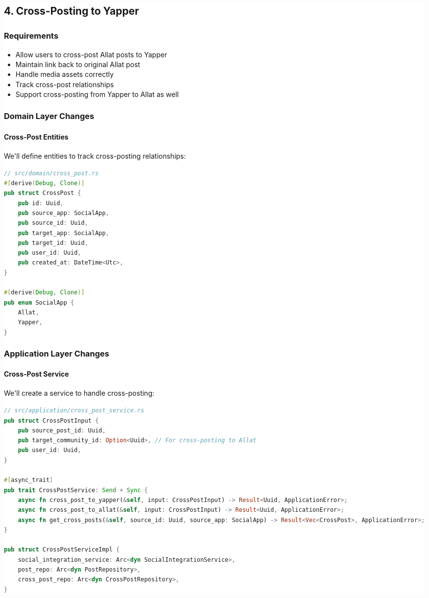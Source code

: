 ## 4. Cross-Posting to Yapper

### Requirements
- Allow users to cross-post Allat posts to Yapper
- Maintain link back to original Allat post
- Handle media assets correctly
- Track cross-post relationships
- Support cross-posting from Yapper to Allat as well

### Domain Layer Changes

#### Cross-Post Entities
We'll define entities to track cross-posting relationships:

```rust
// src/domain/cross_post.rs
#[derive(Debug, Clone)]
pub struct CrossPost {
    pub id: Uuid,
    pub source_app: SocialApp,
    pub source_id: Uuid,
    pub target_app: SocialApp,
    pub target_id: Uuid,
    pub user_id: Uuid,
    pub created_at: DateTime<Utc>,
}

#[derive(Debug, Clone)]
pub enum SocialApp {
    Allat,
    Yapper,
}
```

### Application Layer Changes

#### Cross-Post Service
We'll create a service to handle cross-posting:

```rust
// src/application/cross_post_service.rs
pub struct CrossPostInput {
    pub source_post_id: Uuid,
    pub target_community_id: Option<Uuid>, // For cross-posting to Allat
    pub user_id: Uuid,
}

#[async_trait]
pub trait CrossPostService: Send + Sync {
    async fn cross_post_to_yapper(&self, input: CrossPostInput) -> Result<Uuid, ApplicationError>;
    async fn cross_post_to_allat(&self, input: CrossPostInput) -> Result<Uuid, ApplicationError>;
    async fn get_cross_posts(&self, source_id: Uuid, source_app: SocialApp) -> Result<Vec<CrossPost>, ApplicationError>;
}

pub struct CrossPostServiceImpl {
    social_integration_service: Arc<dyn SocialIntegrationService>,
    post_repo: Arc<dyn PostRepository>,
    cross_post_repo: Arc<dyn CrossPostRepository>,
}
```
